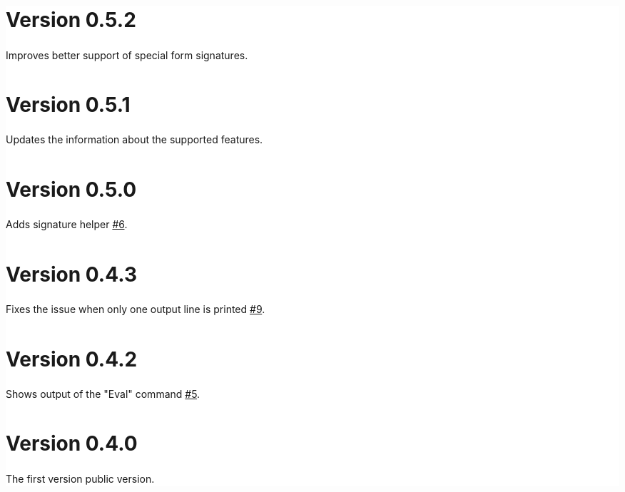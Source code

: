# Version 0.5.2

Improves better support of special form signatures.

# Version 0.5.1

Updates the information about the supported features.

# Version 0.5.0

Adds signature helper [#6](https://github.com/avli/clojureVSCode/issues/8).

# Version 0.4.3

Fixes the issue when only one output line is printed [#9](https://github.com/avli/clojureVSCode/issues/9).

# Version 0.4.2

Shows output of the "Eval" command [#5](https://github.com/avli/clojureVSCode/issues/5).

# Version 0.4.0

The first version public version.
